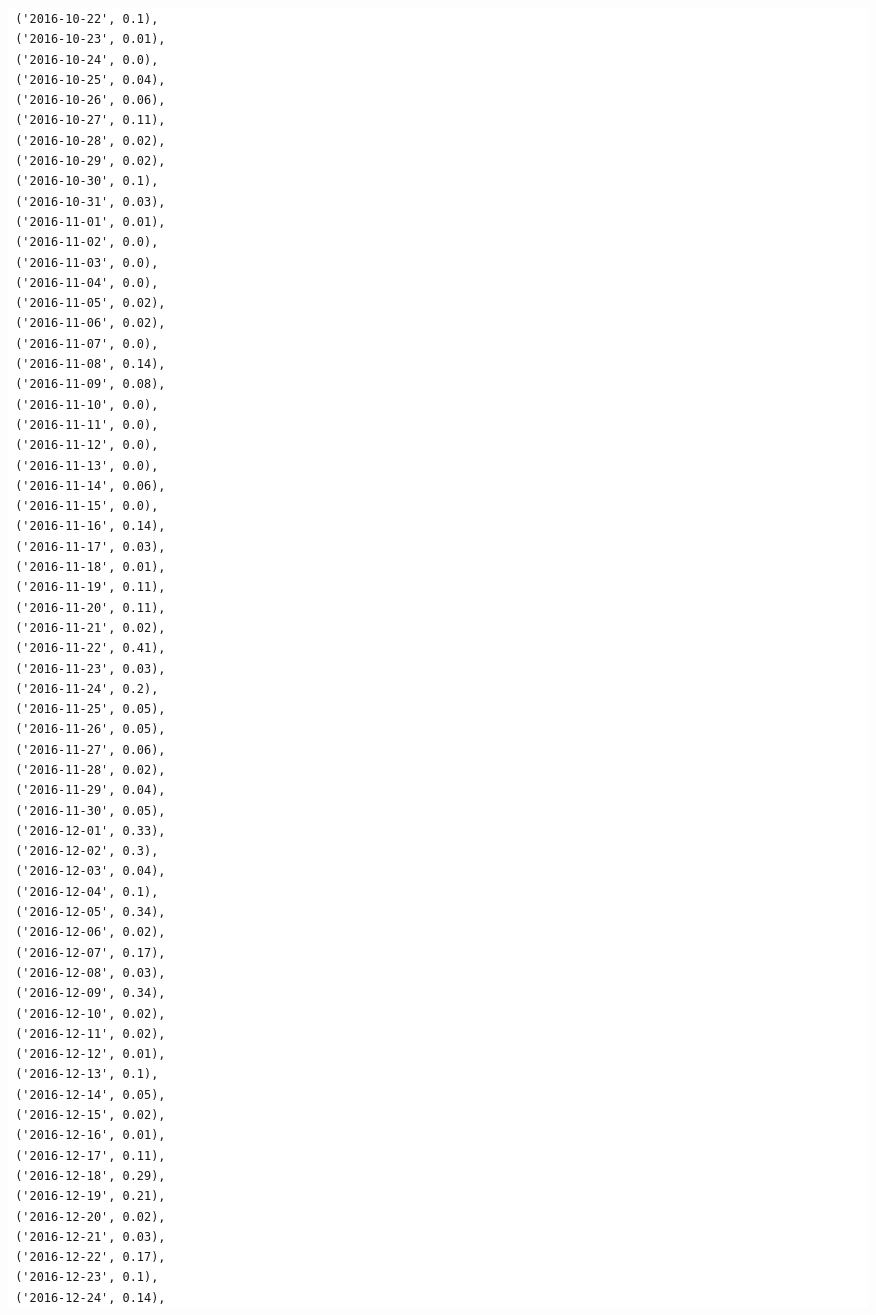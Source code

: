      ('2016-10-22', 0.1),
     ('2016-10-23', 0.01),
     ('2016-10-24', 0.0),
     ('2016-10-25', 0.04),
     ('2016-10-26', 0.06),
     ('2016-10-27', 0.11),
     ('2016-10-28', 0.02),
     ('2016-10-29', 0.02),
     ('2016-10-30', 0.1),
     ('2016-10-31', 0.03),
     ('2016-11-01', 0.01),
     ('2016-11-02', 0.0),
     ('2016-11-03', 0.0),
     ('2016-11-04', 0.0),
     ('2016-11-05', 0.02),
     ('2016-11-06', 0.02),
     ('2016-11-07', 0.0),
     ('2016-11-08', 0.14),
     ('2016-11-09', 0.08),
     ('2016-11-10', 0.0),
     ('2016-11-11', 0.0),
     ('2016-11-12', 0.0),
     ('2016-11-13', 0.0),
     ('2016-11-14', 0.06),
     ('2016-11-15', 0.0),
     ('2016-11-16', 0.14),
     ('2016-11-17', 0.03),
     ('2016-11-18', 0.01),
     ('2016-11-19', 0.11),
     ('2016-11-20', 0.11),
     ('2016-11-21', 0.02),
     ('2016-11-22', 0.41),
     ('2016-11-23', 0.03),
     ('2016-11-24', 0.2),
     ('2016-11-25', 0.05),
     ('2016-11-26', 0.05),
     ('2016-11-27', 0.06),
     ('2016-11-28', 0.02),
     ('2016-11-29', 0.04),
     ('2016-11-30', 0.05),
     ('2016-12-01', 0.33),
     ('2016-12-02', 0.3),
     ('2016-12-03', 0.04),
     ('2016-12-04', 0.1),
     ('2016-12-05', 0.34),
     ('2016-12-06', 0.02),
     ('2016-12-07', 0.17),
     ('2016-12-08', 0.03),
     ('2016-12-09', 0.34),
     ('2016-12-10', 0.02),
     ('2016-12-11', 0.02),
     ('2016-12-12', 0.01),
     ('2016-12-13', 0.1),
     ('2016-12-14', 0.05),
     ('2016-12-15', 0.02),
     ('2016-12-16', 0.01),
     ('2016-12-17', 0.11),
     ('2016-12-18', 0.29),
     ('2016-12-19', 0.21),
     ('2016-12-20', 0.02),
     ('2016-12-21', 0.03),
     ('2016-12-22', 0.17),
     ('2016-12-23', 0.1),
     ('2016-12-24', 0.14),